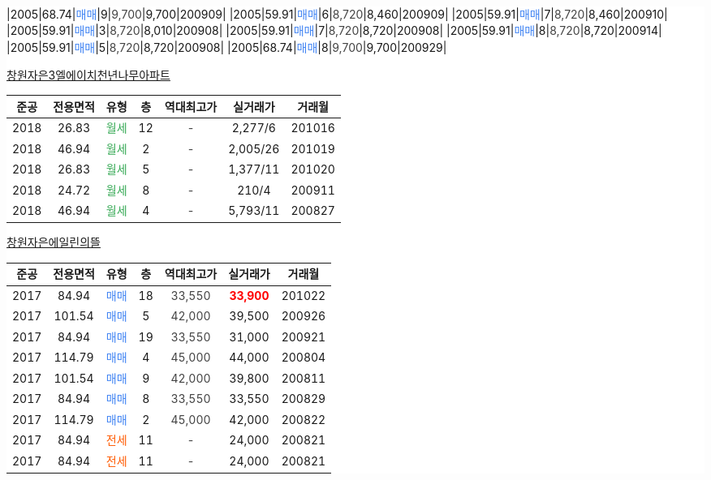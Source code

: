|2005|68.74|<span style="color:#4285f3">매매</span>|9|<span style="color:#444444">9,700</span>|9,700|200909|
|2005|59.91|<span style="color:#4285f3">매매</span>|6|<span style="color:#444444">8,720</span>|8,460|200909|
|2005|59.91|<span style="color:#4285f3">매매</span>|7|<span style="color:#444444">8,720</span>|8,460|200910|
|2005|59.91|<span style="color:#4285f3">매매</span>|3|<span style="color:#444444">8,720</span>|8,010|200908|
|2005|59.91|<span style="color:#4285f3">매매</span>|7|<span style="color:#444444">8,720</span>|8,720|200908|
|2005|59.91|<span style="color:#4285f3">매매</span>|8|<span style="color:#444444">8,720</span>|8,720|200914|
|2005|59.91|<span style="color:#4285f3">매매</span>|5|<span style="color:#444444">8,720</span>|8,720|200908|
|2005|68.74|<span style="color:#4285f3">매매</span>|8|<span style="color:#444444">9,700</span>|9,700|200929|


<script async src="//pagead2.googlesyndication.com/pagead/js/adsbygoogle.js"></script>

<ins class="adsbygoogle"
     style="display:block"
     data-ad-client="ca-pub-2446590836940007"
     data-ad-slot="1659523306"
     data-ad-format="auto"
     data-full-width-responsive="true"></ins>
<script>
(adsbygoogle = window.adsbygoogle || []).push({});
</script>


[창원자은3엘에이치천년나무아파트](https://search.naver.com/search.naver?query=%EA%B2%BD%EC%83%81%EB%82%A8%EB%8F%84+%EC%B0%BD%EC%9B%90%EC%8B%9C+%EC%A7%84%ED%95%B4%EA%B5%AC+%EC%9E%90%EC%9D%80%EB%8F%99+%EC%B0%BD%EC%9B%90%EC%9E%90%EC%9D%803%EC%97%98%EC%97%90%EC%9D%B4%EC%B9%98%EC%B2%9C%EB%85%84%EB%82%98%EB%AC%B4%EC%95%84%ED%8C%8C%ED%8A%B8)

|준공|전용면적|유형|층|역대최고가|실거래가|거래월|
|:---:|:---:|:---:|:---:|:---:|:---:|:---:|
|2018|26.83|<span style="color:#34a853">월세</span>|12|<span style="color:#444444">-</span>|2,277/6|201016|
|2018|46.94|<span style="color:#34a853">월세</span>|2|<span style="color:#444444">-</span>|2,005/26|201019|
|2018|26.83|<span style="color:#34a853">월세</span>|5|<span style="color:#444444">-</span>|1,377/11|201020|
|2018|24.72|<span style="color:#34a853">월세</span>|8|<span style="color:#444444">-</span>|210/4|200911|
|2018|46.94|<span style="color:#34a853">월세</span>|4|<span style="color:#444444">-</span>|5,793/11|200827|

[창원자은에일린의뜰](https://search.naver.com/search.naver?query=%EA%B2%BD%EC%83%81%EB%82%A8%EB%8F%84+%EC%B0%BD%EC%9B%90%EC%8B%9C+%EC%A7%84%ED%95%B4%EA%B5%AC+%EC%9E%90%EC%9D%80%EB%8F%99+%EC%B0%BD%EC%9B%90%EC%9E%90%EC%9D%80%EC%97%90%EC%9D%BC%EB%A6%B0%EC%9D%98%EB%9C%B0)

|준공|전용면적|유형|층|역대최고가|실거래가|거래월|
|:---:|:---:|:---:|:---:|:---:|:---:|:---:|
|2017|84.94|<span style="color:#4285f3">매매</span>|18|<span style="color:#444444">33,550</span>|<b><span style="color:#ff0000">33,900</span></b>|201022|
|2017|101.54|<span style="color:#4285f3">매매</span>|5|<span style="color:#444444">42,000</span>|39,500|200926|
|2017|84.94|<span style="color:#4285f3">매매</span>|19|<span style="color:#444444">33,550</span>|31,000|200921|
|2017|114.79|<span style="color:#4285f3">매매</span>|4|<span style="color:#444444">45,000</span>|44,000|200804|
|2017|101.54|<span style="color:#4285f3">매매</span>|9|<span style="color:#444444">42,000</span>|39,800|200811|
|2017|84.94|<span style="color:#4285f3">매매</span>|8|<span style="color:#444444">33,550</span>|33,550|200829|
|2017|114.79|<span style="color:#4285f3">매매</span>|2|<span style="color:#444444">45,000</span>|42,000|200822|
|2017|84.94|<span style="color:#ff5a00">전세</span>|11|<span style="color:#444444">-</span>|24,000|200821|
|2017|84.94|<span style="color:#ff5a00">전세</span>|11|<span style="color:#444444">-</span>|24,000|200821|
